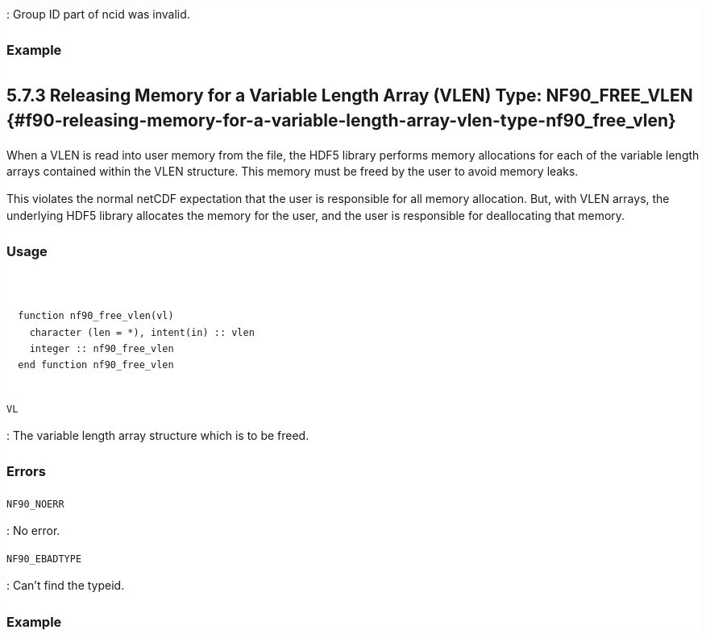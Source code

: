 :   Group ID part of ncid was invalid.



### Example


## 5.7.3 Releasing Memory for a Variable Length Array (VLEN) Type: NF90_FREE_VLEN {#f90-releasing-memory-for-a-variable-length-array-vlen-type-nf90_free_vlen}



When a VLEN is read into user memory from the file, the HDF5 library
performs memory allocations for each of the variable length arrays
contained within the VLEN structure. This memory must be freed by the
user to avoid memory leaks.

This violates the normal netCDF expectation that the user is responsible
for all memory allocation. But, with VLEN arrays, the underlying HDF5
library allocates the memory for the user, and the user is responsible
for deallocating that memory.



### Usage


~~~~.fortran


  function nf90_free_vlen(vl)
    character (len = *), intent(in) :: vlen
    integer :: nf90_free_vlen
  end function nf90_free_vlen


~~~~


`VL`

:   The variable length array structure which is to be freed.



### Errors

`NF90_NOERR`

:   No error.

`NF90_EBADTYPE`

:   Can’t find the typeid.



### Example
